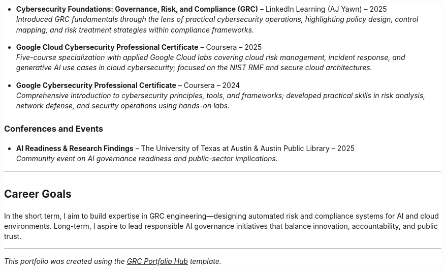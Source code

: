 - **Cybersecurity Foundations: Governance, Risk, and Compliance (GRC)** – LinkedIn Learning (AJ Yawn) – 2025  
  *Introduced GRC fundamentals through the lens of practical cybersecurity operations, highlighting policy design, control mapping, and risk treatment strategies within compliance frameworks.*  

- **Google Cloud Cybersecurity Professional Certificate** – Coursera – 2025  
  *Five-course specialization with applied Google Cloud labs covering cloud risk management, incident response, and generative AI use cases in cloud cybersecurity; focused on the NIST RMF and secure cloud architectures.*  

- **Google Cybersecurity Professional Certificate** – Coursera – 2024  
  *Comprehensive introduction to cybersecurity principles, tools, and frameworks; developed practical skills in risk analysis, network defense, and security operations using hands-on labs.*  
  

### Conferences and Events  
- **AI Readiness & Research Findings** – The University of Texas at Austin & Austin Public Library – 2025  
  *Community event on AI governance readiness and public-sector implications.*    

---

## Career Goals  

In the short term, I aim to build expertise in GRC engineering—designing automated risk and compliance systems for AI and cloud environments. Long-term, I aspire to lead responsible AI governance initiatives that balance innovation, accountability, and public trust.  

---

*This portfolio was created using the [GRC Portfolio Hub](https://github.com/ajy0127/grc_portfolio) template.*  
